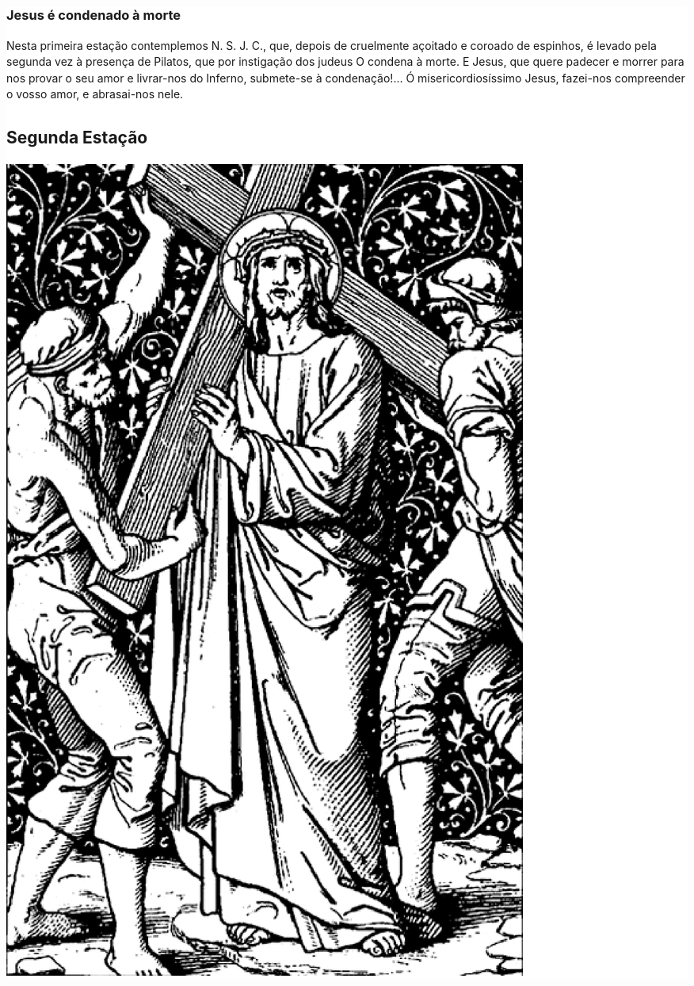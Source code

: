 ### Jesus é condenado à morte

Nesta primeira estação contemplemos N. S. J. C., que, depois de cruelmente açoitado e coroado de espinhos, é levado pela segunda vez à presença de Pilatos, que por instigação dos judeus O condena à morte. E Jesus, que quere padecer e morrer para nos provar o seu amor e livrar-nos do Inferno, submete-se à condenação!... Ó misericordiosíssimo Jesus, fazei-nos compreender o vosso amor, e abrasai-nos nele.

## Segunda Estação

![estacao 2](assets/img/station2.png)
